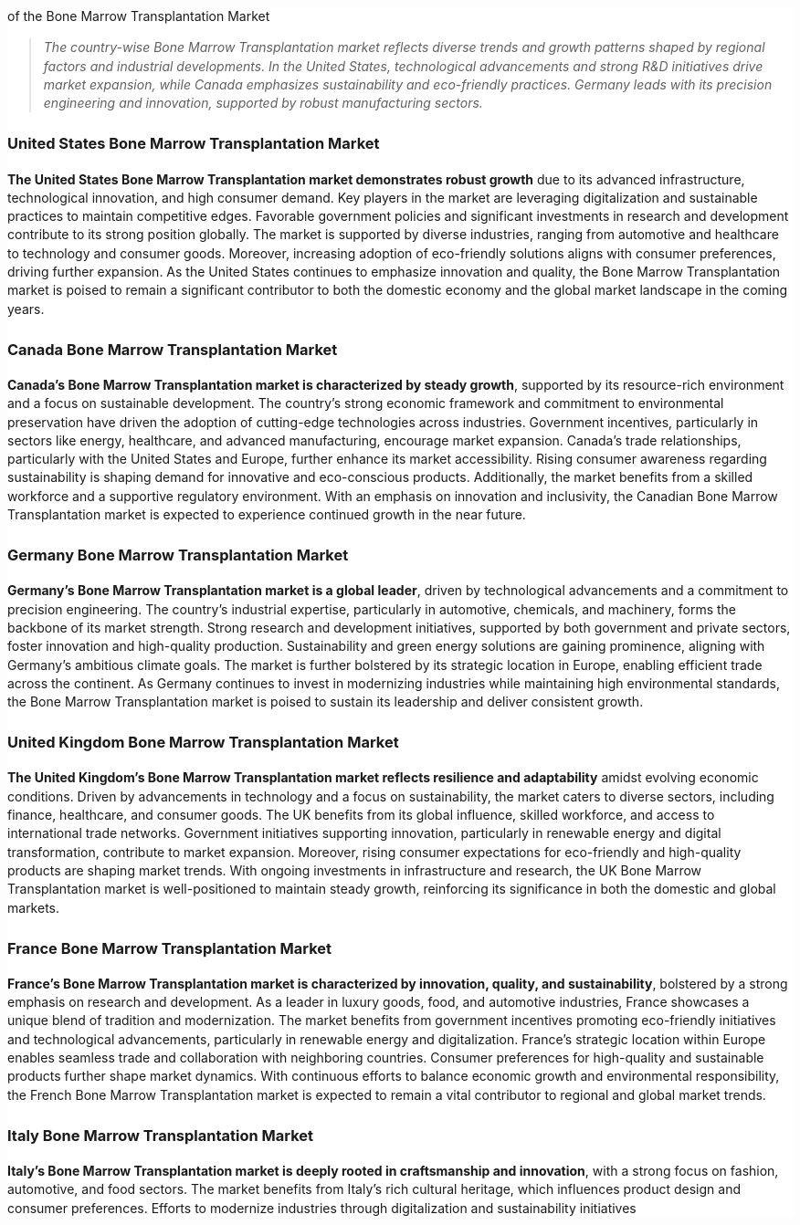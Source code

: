 of the Bone Marrow Transplantation Market<br /></span></h1><blockquote><p><em><span class="">The country-wise Bone Marrow Transplantation market reflects diverse trends and growth patterns shaped by regional factors and industrial developments. In the United States, technological advancements and strong R&amp;D initiatives drive market expansion, while Canada emphasizes sustainability and eco-friendly practices. Germany leads with its precision engineering and innovation, supported by robust manufacturing sectors.</span></em></p></blockquote><h3><strong>United States Bone Marrow Transplantation Market</strong></h3><p><strong>The United States Bone Marrow Transplantation market demonstrates robust growth</strong> due to its advanced infrastructure, technological innovation, and high consumer demand. Key players in the market are leveraging digitalization and sustainable practices to maintain competitive edges. Favorable government policies and significant investments in research and development contribute to its strong position globally. The market is supported by diverse industries, ranging from automotive and healthcare to technology and consumer goods. Moreover, increasing adoption of eco-friendly solutions aligns with consumer preferences, driving further expansion. As the United States continues to emphasize innovation and quality, the Bone Marrow Transplantation market is poised to remain a significant contributor to both the domestic economy and the global market landscape in the coming years.</p><h3><strong>Canada Bone Marrow Transplantation Market</strong></h3><p><strong>Canada&rsquo;s Bone Marrow Transplantation market is characterized by steady growth</strong>, supported by its resource-rich environment and a focus on sustainable development. The country&rsquo;s strong economic framework and commitment to environmental preservation have driven the adoption of cutting-edge technologies across industries. Government incentives, particularly in sectors like energy, healthcare, and advanced manufacturing, encourage market expansion. Canada&rsquo;s trade relationships, particularly with the United States and Europe, further enhance its market accessibility. Rising consumer awareness regarding sustainability is shaping demand for innovative and eco-conscious products. Additionally, the market benefits from a skilled workforce and a supportive regulatory environment. With an emphasis on innovation and inclusivity, the Canadian Bone Marrow Transplantation market is expected to experience continued growth in the near future.</p><h3><strong>Germany Bone Marrow Transplantation Market</strong></h3><p><strong>Germany&rsquo;s Bone Marrow Transplantation market is a global leader</strong>, driven by technological advancements and a commitment to precision engineering. The country&rsquo;s industrial expertise, particularly in automotive, chemicals, and machinery, forms the backbone of its market strength. Strong research and development initiatives, supported by both government and private sectors, foster innovation and high-quality production. Sustainability and green energy solutions are gaining prominence, aligning with Germany&rsquo;s ambitious climate goals. The market is further bolstered by its strategic location in Europe, enabling efficient trade across the continent. As Germany continues to invest in modernizing industries while maintaining high environmental standards, the Bone Marrow Transplantation market is poised to sustain its leadership and deliver consistent growth.</p><h3><strong>United Kingdom Bone Marrow Transplantation Market</strong></h3><p><strong>The United Kingdom&rsquo;s Bone Marrow Transplantation market reflects resilience and adaptability</strong> amidst evolving economic conditions. Driven by advancements in technology and a focus on sustainability, the market caters to diverse sectors, including finance, healthcare, and consumer goods. The UK benefits from its global influence, skilled workforce, and access to international trade networks. Government initiatives supporting innovation, particularly in renewable energy and digital transformation, contribute to market expansion. Moreover, rising consumer expectations for eco-friendly and high-quality products are shaping market trends. With ongoing investments in infrastructure and research, the UK Bone Marrow Transplantation market is well-positioned to maintain steady growth, reinforcing its significance in both the domestic and global markets.</p><h3><strong>France Bone Marrow Transplantation Market</strong></h3><p><strong>France&rsquo;s Bone Marrow Transplantation market is characterized by innovation, quality, and sustainability</strong>, bolstered by a strong emphasis on research and development. As a leader in luxury goods, food, and automotive industries, France showcases a unique blend of tradition and modernization. The market benefits from government incentives promoting eco-friendly initiatives and technological advancements, particularly in renewable energy and digitalization. France&rsquo;s strategic location within Europe enables seamless trade and collaboration with neighboring countries. Consumer preferences for high-quality and sustainable products further shape market dynamics. With continuous efforts to balance economic growth and environmental responsibility, the French Bone Marrow Transplantation market is expected to remain a vital contributor to regional and global market trends.</p><h3><strong>Italy Bone Marrow Transplantation Market</strong></h3><p><strong>Italy&rsquo;s Bone Marrow Transplantation market is deeply rooted in craftsmanship and innovation</strong>, with a strong focus on fashion, automotive, and food sectors. The market benefits from Italy&rsquo;s rich cultural heritage, which influences product design and consumer preferences. Efforts to modernize industries through digitalization and sustainability initiatives